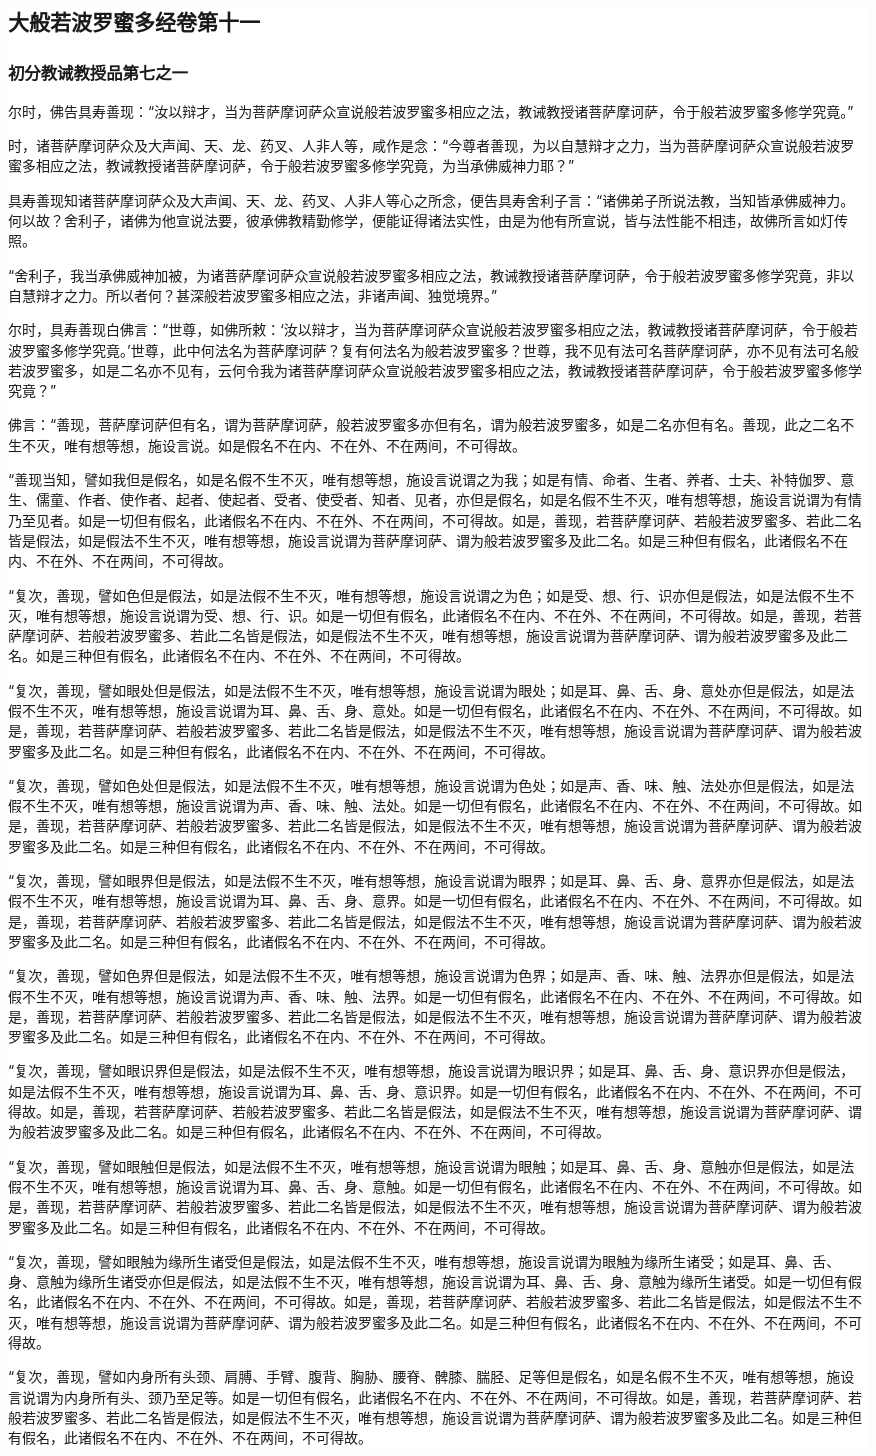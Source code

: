 ## 大般若波罗蜜多经卷第十一

### 初分教诫教授品第七之一

尔时，佛告具寿善现：“汝以辩才，当为菩萨摩诃萨众宣说般若波罗蜜多相应之法，教诫教授诸菩萨摩诃萨，令于般若波罗蜜多修学究竟。”

时，诸菩萨摩诃萨众及大声闻、天、龙、药叉、人非人等，咸作是念：“今尊者善现，为以自慧辩才之力，当为菩萨摩诃萨众宣说般若波罗蜜多相应之法，教诫教授诸菩萨摩诃萨，令于般若波罗蜜多修学究竟，为当承佛威神力耶？”

具寿善现知诸菩萨摩诃萨众及大声闻、天、龙、药叉、人非人等心之所念，便告具寿舍利子言：“诸佛弟子所说法教，当知皆承佛威神力。何以故？舍利子，诸佛为他宣说法要，彼承佛教精勤修学，便能证得诸法实性，由是为他有所宣说，皆与法性能不相违，故佛所言如灯传照。

“舍利子，我当承佛威神加被，为诸菩萨摩诃萨众宣说般若波罗蜜多相应之法，教诫教授诸菩萨摩诃萨，令于般若波罗蜜多修学究竟，非以自慧辩才之力。所以者何？甚深般若波罗蜜多相应之法，非诸声闻、独觉境界。”

尔时，具寿善现白佛言：“世尊，如佛所敕：‘汝以辩才，当为菩萨摩诃萨众宣说般若波罗蜜多相应之法，教诫教授诸菩萨摩诃萨，令于般若波罗蜜多修学究竟。’世尊，此中何法名为菩萨摩诃萨？复有何法名为般若波罗蜜多？世尊，我不见有法可名菩萨摩诃萨，亦不见有法可名般若波罗蜜多，如是二名亦不见有，云何令我为诸菩萨摩诃萨众宣说般若波罗蜜多相应之法，教诫教授诸菩萨摩诃萨，令于般若波罗蜜多修学究竟？”

佛言：“善现，菩萨摩诃萨但有名，谓为菩萨摩诃萨，般若波罗蜜多亦但有名，谓为般若波罗蜜多，如是二名亦但有名。善现，此之二名不生不灭，唯有想等想，施设言说。如是假名不在内、不在外、不在两间，不可得故。

“善现当知，譬如我但是假名，如是名假不生不灭，唯有想等想，施设言说谓之为我；如是有情、命者、生者、养者、士夫、补特伽罗、意生、儒童、作者、使作者、起者、使起者、受者、使受者、知者、见者，亦但是假名，如是名假不生不灭，唯有想等想，施设言说谓为有情乃至见者。如是一切但有假名，此诸假名不在内、不在外、不在两间，不可得故。如是，善现，若菩萨摩诃萨、若般若波罗蜜多、若此二名皆是假法，如是假法不生不灭，唯有想等想，施设言说谓为菩萨摩诃萨、谓为般若波罗蜜多及此二名。如是三种但有假名，此诸假名不在内、不在外、不在两间，不可得故。

“复次，善现，譬如色但是假法，如是法假不生不灭，唯有想等想，施设言说谓之为色；如是受、想、行、识亦但是假法，如是法假不生不灭，唯有想等想，施设言说谓为受、想、行、识。如是一切但有假名，此诸假名不在内、不在外、不在两间，不可得故。如是，善现，若菩萨摩诃萨、若般若波罗蜜多、若此二名皆是假法，如是假法不生不灭，唯有想等想，施设言说谓为菩萨摩诃萨、谓为般若波罗蜜多及此二名。如是三种但有假名，此诸假名不在内、不在外、不在两间，不可得故。

“复次，善现，譬如眼处但是假法，如是法假不生不灭，唯有想等想，施设言说谓为眼处；如是耳、鼻、舌、身、意处亦但是假法，如是法假不生不灭，唯有想等想，施设言说谓为耳、鼻、舌、身、意处。如是一切但有假名，此诸假名不在内、不在外、不在两间，不可得故。如是，善现，若菩萨摩诃萨、若般若波罗蜜多、若此二名皆是假法，如是假法不生不灭，唯有想等想，施设言说谓为菩萨摩诃萨、谓为般若波罗蜜多及此二名。如是三种但有假名，此诸假名不在内、不在外、不在两间，不可得故。

“复次，善现，譬如色处但是假法，如是法假不生不灭，唯有想等想，施设言说谓为色处；如是声、香、味、触、法处亦但是假法，如是法假不生不灭，唯有想等想，施设言说谓为声、香、味、触、法处。如是一切但有假名，此诸假名不在内、不在外、不在两间，不可得故。如是，善现，若菩萨摩诃萨、若般若波罗蜜多、若此二名皆是假法，如是假法不生不灭，唯有想等想，施设言说谓为菩萨摩诃萨、谓为般若波罗蜜多及此二名。如是三种但有假名，此诸假名不在内、不在外、不在两间，不可得故。

“复次，善现，譬如眼界但是假法，如是法假不生不灭，唯有想等想，施设言说谓为眼界；如是耳、鼻、舌、身、意界亦但是假法，如是法假不生不灭，唯有想等想，施设言说谓为耳、鼻、舌、身、意界。如是一切但有假名，此诸假名不在内、不在外、不在两间，不可得故。如是，善现，若菩萨摩诃萨、若般若波罗蜜多、若此二名皆是假法，如是假法不生不灭，唯有想等想，施设言说谓为菩萨摩诃萨、谓为般若波罗蜜多及此二名。如是三种但有假名，此诸假名不在内、不在外、不在两间，不可得故。

“复次，善现，譬如色界但是假法，如是法假不生不灭，唯有想等想，施设言说谓为色界；如是声、香、味、触、法界亦但是假法，如是法假不生不灭，唯有想等想，施设言说谓为声、香、味、触、法界。如是一切但有假名，此诸假名不在内、不在外、不在两间，不可得故。如是，善现，若菩萨摩诃萨、若般若波罗蜜多、若此二名皆是假法，如是假法不生不灭，唯有想等想，施设言说谓为菩萨摩诃萨、谓为般若波罗蜜多及此二名。如是三种但有假名，此诸假名不在内、不在外、不在两间，不可得故。

“复次，善现，譬如眼识界但是假法，如是法假不生不灭，唯有想等想，施设言说谓为眼识界；如是耳、鼻、舌、身、意识界亦但是假法，如是法假不生不灭，唯有想等想，施设言说谓为耳、鼻、舌、身、意识界。如是一切但有假名，此诸假名不在内、不在外、不在两间，不可得故。如是，善现，若菩萨摩诃萨、若般若波罗蜜多、若此二名皆是假法，如是假法不生不灭，唯有想等想，施设言说谓为菩萨摩诃萨、谓为般若波罗蜜多及此二名。如是三种但有假名，此诸假名不在内、不在外、不在两间，不可得故。

“复次，善现，譬如眼触但是假法，如是法假不生不灭，唯有想等想，施设言说谓为眼触；如是耳、鼻、舌、身、意触亦但是假法，如是法假不生不灭，唯有想等想，施设言说谓为耳、鼻、舌、身、意触。如是一切但有假名，此诸假名不在内、不在外、不在两间，不可得故。如是，善现，若菩萨摩诃萨、若般若波罗蜜多、若此二名皆是假法，如是假法不生不灭，唯有想等想，施设言说谓为菩萨摩诃萨、谓为般若波罗蜜多及此二名。如是三种但有假名，此诸假名不在内、不在外、不在两间，不可得故。

“复次，善现，譬如眼触为缘所生诸受但是假法，如是法假不生不灭，唯有想等想，施设言说谓为眼触为缘所生诸受；如是耳、鼻、舌、身、意触为缘所生诸受亦但是假法，如是法假不生不灭，唯有想等想，施设言说谓为耳、鼻、舌、身、意触为缘所生诸受。如是一切但有假名，此诸假名不在内、不在外、不在两间，不可得故。如是，善现，若菩萨摩诃萨、若般若波罗蜜多、若此二名皆是假法，如是假法不生不灭，唯有想等想，施设言说谓为菩萨摩诃萨、谓为般若波罗蜜多及此二名。如是三种但有假名，此诸假名不在内、不在外、不在两间，不可得故。

“复次，善现，譬如内身所有头颈、肩膊、手臂、腹背、胸胁、腰脊、髀膝、腨胫、足等但是假名，如是名假不生不灭，唯有想等想，施设言说谓为内身所有头、颈乃至足等。如是一切但有假名，此诸假名不在内、不在外、不在两间，不可得故。如是，善现，若菩萨摩诃萨、若般若波罗蜜多、若此二名皆是假法，如是假法不生不灭，唯有想等想，施设言说谓为菩萨摩诃萨、谓为般若波罗蜜多及此二名。如是三种但有假名，此诸假名不在内、不在外、不在两间，不可得故。
